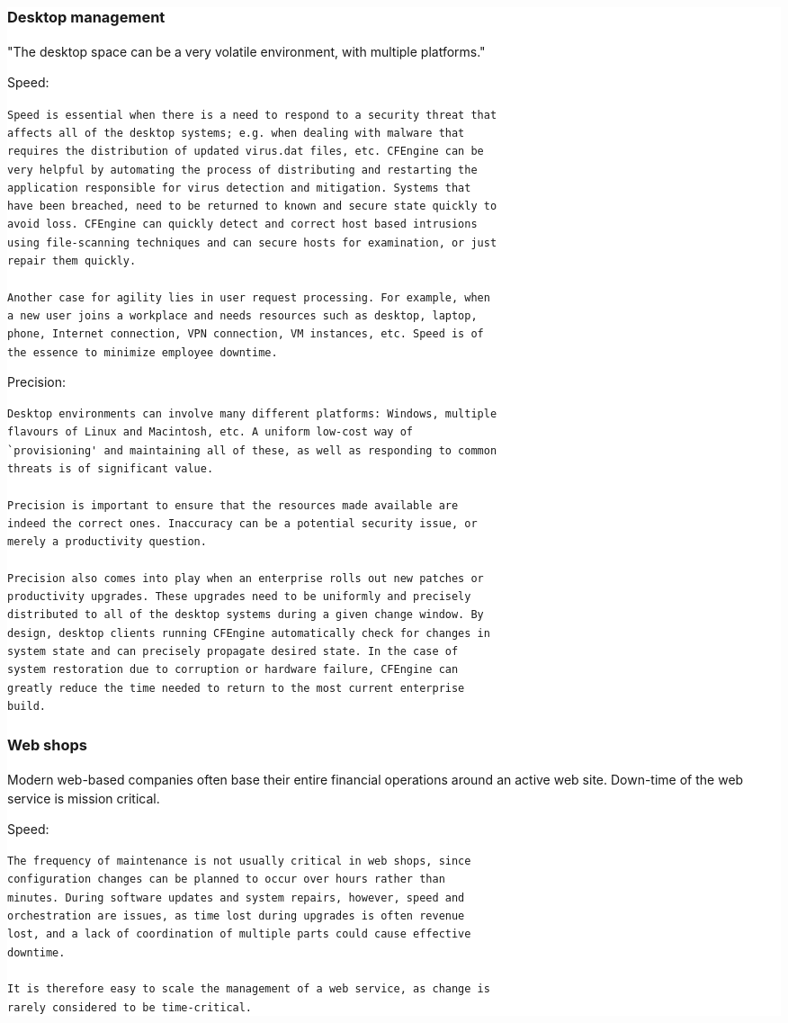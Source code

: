 ### Desktop management

"The desktop space can be a very volatile environment, with multiple platforms."

Speed:

    Speed is essential when there is a need to respond to a security threat that
    affects all of the desktop systems; e.g. when dealing with malware that
    requires the distribution of updated virus.dat files, etc. CFEngine can be
    very helpful by automating the process of distributing and restarting the
    application responsible for virus detection and mitigation. Systems that
    have been breached, need to be returned to known and secure state quickly to
    avoid loss. CFEngine can quickly detect and correct host based intrusions
    using file-scanning techniques and can secure hosts for examination, or just
    repair them quickly.

    Another case for agility lies in user request processing. For example, when
    a new user joins a workplace and needs resources such as desktop, laptop,
    phone, Internet connection, VPN connection, VM instances, etc. Speed is of
    the essence to minimize employee downtime.

Precision:

    Desktop environments can involve many different platforms: Windows, multiple
    flavours of Linux and Macintosh, etc. A uniform low-cost way of
    `provisioning' and maintaining all of these, as well as responding to common
    threats is of significant value.

    Precision is important to ensure that the resources made available are
    indeed the correct ones. Inaccuracy can be a potential security issue, or
    merely a productivity question.

    Precision also comes into play when an enterprise rolls out new patches or
    productivity upgrades. These upgrades need to be uniformly and precisely
    distributed to all of the desktop systems during a given change window. By
    design, desktop clients running CFEngine automatically check for changes in
    system state and can precisely propagate desired state. In the case of
    system restoration due to corruption or hardware failure, CFEngine can
    greatly reduce the time needed to return to the most current enterprise
    build.

### Web shops

Modern web-based companies often base their entire financial operations around
an active web site. Down-time of the web service is mission critical.

Speed:

    The frequency of maintenance is not usually critical in web shops, since
    configuration changes can be planned to occur over hours rather than
    minutes. During software updates and system repairs, however, speed and
    orchestration are issues, as time lost during upgrades is often revenue
    lost, and a lack of coordination of multiple parts could cause effective
    downtime.

    It is therefore easy to scale the management of a web service, as change is
    rarely considered to be time-critical.
